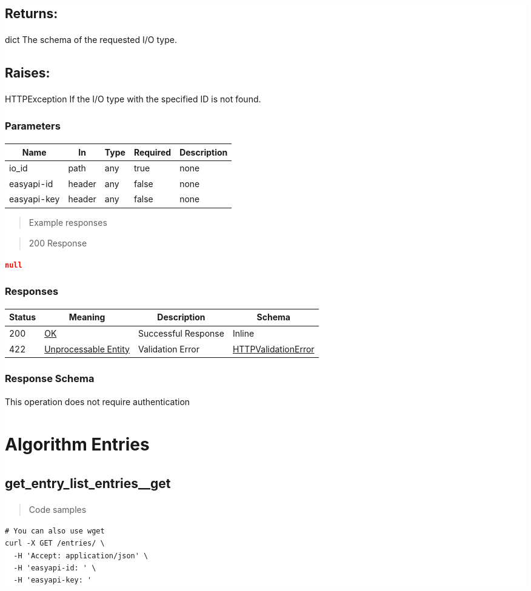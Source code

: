 Returns:
-------
dict
    The schema of the requested I/O type.

Raises:
------
HTTPException
    If the I/O type with the specified ID is not found.

<h3 id="get_type_schema_io__io_id__get-parameters">Parameters</h3>

|Name|In|Type|Required|Description|
|---|---|---|---|---|
|io_id|path|any|true|none|
|easyapi-id|header|any|false|none|
|easyapi-key|header|any|false|none|

> Example responses

> 200 Response

```json
null
```

<h3 id="get_type_schema_io__io_id__get-responses">Responses</h3>

|Status|Meaning|Description|Schema|
|---|---|---|---|
|200|[OK](https://tools.ietf.org/html/rfc7231#section-6.3.1)|Successful Response|Inline|
|422|[Unprocessable Entity](https://tools.ietf.org/html/rfc2518#section-10.3)|Validation Error|[HTTPValidationError](#schemahttpvalidationerror)|

<h3 id="get_type_schema_io__io_id__get-responseschema">Response Schema</h3>

<aside class="success">
This operation does not require authentication
</aside>

<h1 id="easyapi-algorithm-entries">Algorithm Entries</h1>

## get_entry_list_entries__get

<a id="opIdget_entry_list_entries__get"></a>

> Code samples

```shell
# You can also use wget
curl -X GET /entries/ \
  -H 'Accept: application/json' \
  -H 'easyapi-id: ' \
  -H 'easyapi-key: '

```
